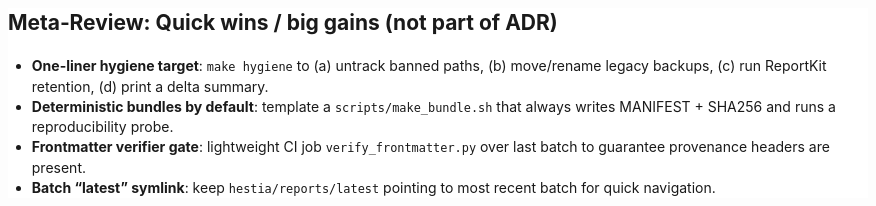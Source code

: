 ## Meta‑Review: Quick wins / big gains (not part of ADR)

* **One-liner hygiene target**: `make hygiene` to (a) untrack banned paths, (b) move/rename legacy backups, (c) run ReportKit retention, (d) print a delta summary.
* **Deterministic bundles by default**: template a `scripts/make_bundle.sh` that always writes MANIFEST + SHA256 and runs a reproducibility probe.
* **Frontmatter verifier gate**: lightweight CI job `verify_frontmatter.py` over last batch to guarantee provenance headers are present.
* **Batch “latest” symlink**: keep `hestia/reports/latest` pointing to most recent batch for quick navigation.
